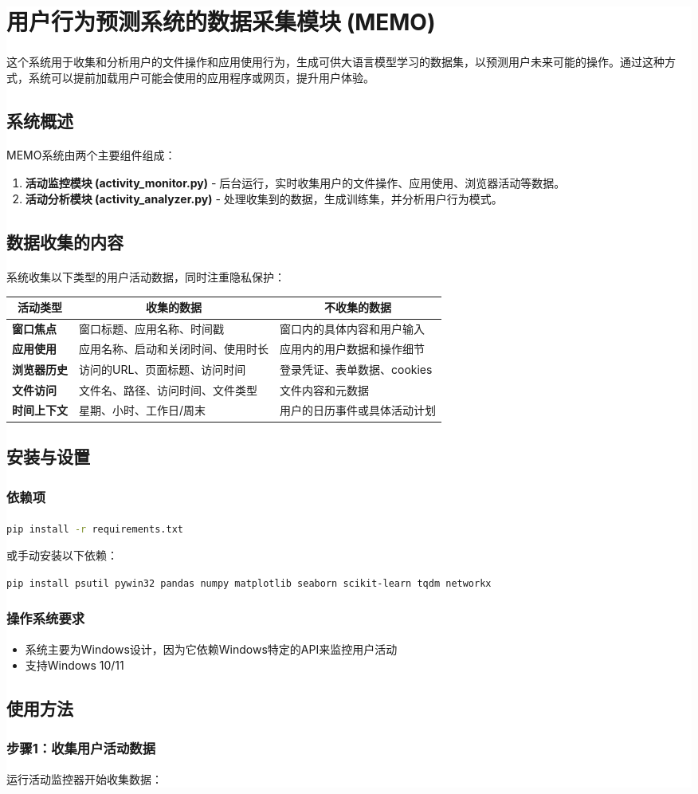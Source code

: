# 用户行为预测系统的数据采集模块 (MEMO)

这个系统用于收集和分析用户的文件操作和应用使用行为，生成可供大语言模型学习的数据集，以预测用户未来可能的操作。通过这种方式，系统可以提前加载用户可能会使用的应用程序或网页，提升用户体验。

## 系统概述

MEMO系统由两个主要组件组成：

1. **活动监控模块 (activity_monitor.py)** - 后台运行，实时收集用户的文件操作、应用使用、浏览器活动等数据。
2. **活动分析模块 (activity_analyzer.py)** - 处理收集到的数据，生成训练集，并分析用户行为模式。

## 数据收集的内容

系统收集以下类型的用户活动数据，同时注重隐私保护：

| 活动类型 | 收集的数据 | 不收集的数据 |
|--------|-----------|------------|
| **窗口焦点** | 窗口标题、应用名称、时间戳 | 窗口内的具体内容和用户输入 |
| **应用使用** | 应用名称、启动和关闭时间、使用时长 | 应用内的用户数据和操作细节 |
| **浏览器历史** | 访问的URL、页面标题、访问时间 | 登录凭证、表单数据、cookies |
| **文件访问** | 文件名、路径、访问时间、文件类型 | 文件内容和元数据 |
| **时间上下文** | 星期、小时、工作日/周末 | 用户的日历事件或具体活动计划 |

## 安装与设置

### 依赖项

```bash
pip install -r requirements.txt
```

或手动安装以下依赖：

```bash
pip install psutil pywin32 pandas numpy matplotlib seaborn scikit-learn tqdm networkx
```

### 操作系统要求

- 系统主要为Windows设计，因为它依赖Windows特定的API来监控用户活动
- 支持Windows 10/11

## 使用方法

### 步骤1：收集用户活动数据

运行活动监控器开始收集数据：
